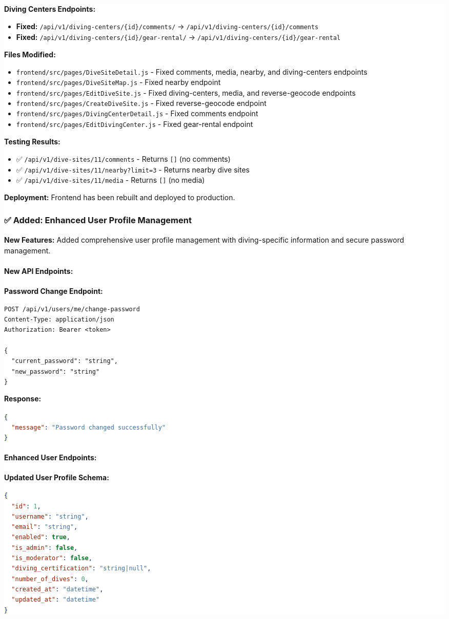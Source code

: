**Diving Centers Endpoints:**
- **Fixed:** `/api/v1/diving-centers/{id}/comments/` → `/api/v1/diving-centers/{id}/comments`
- **Fixed:** `/api/v1/diving-centers/{id}/gear-rental/` → `/api/v1/diving-centers/{id}/gear-rental`

**Files Modified:**
- `frontend/src/pages/DiveSiteDetail.js` - Fixed comments, media, nearby, and diving-centers endpoints
- `frontend/src/pages/DiveSiteMap.js` - Fixed nearby endpoint
- `frontend/src/pages/EditDiveSite.js` - Fixed diving-centers, media, and reverse-geocode endpoints
- `frontend/src/pages/CreateDiveSite.js` - Fixed reverse-geocode endpoint
- `frontend/src/pages/DivingCenterDetail.js` - Fixed comments endpoint
- `frontend/src/pages/EditDivingCenter.js` - Fixed gear-rental endpoint

**Testing Results:**
- ✅ `/api/v1/dive-sites/11/comments` - Returns `[]` (no comments)
- ✅ `/api/v1/dive-sites/11/nearby?limit=3` - Returns nearby dive sites
- ✅ `/api/v1/dive-sites/11/media` - Returns `[]` (no media)

**Deployment:** Frontend has been rebuilt and deployed to production.

### ✅ Added: Enhanced User Profile Management

**New Features:** Added comprehensive user profile management with diving-specific information and secure password management.

#### **New API Endpoints:**

**Password Change Endpoint:**
```http
POST /api/v1/users/me/change-password
Content-Type: application/json
Authorization: Bearer <token>

{
  "current_password": "string",
  "new_password": "string"
}
```

**Response:**
```json
{
  "message": "Password changed successfully"
}
```

#### **Enhanced User Endpoints:**

**Updated User Profile Schema:**
```json
{
  "id": 1,
  "username": "string",
  "email": "string",
  "enabled": true,
  "is_admin": false,
  "is_moderator": false,
  "diving_certification": "string|null",
  "number_of_dives": 0,
  "created_at": "datetime",
  "updated_at": "datetime"
}
```
